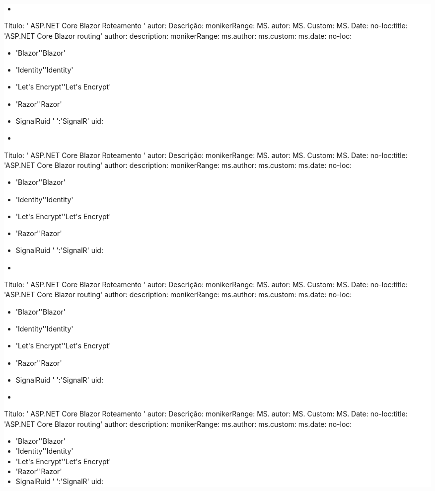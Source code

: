 -
<span data-ttu-id="fc41e-450">Título: ' ASP.NET Core Blazor Roteamento ' autor: Descrição: monikerRange: MS. autor: MS. Custom: MS. Date: no-loc:</span><span class="sxs-lookup"><span data-stu-id="fc41e-450">title: 'ASP.NET Core Blazor routing' author: description: monikerRange: ms.author: ms.custom: ms.date: no-loc:</span></span>
- <span data-ttu-id="fc41e-451">'Blazor'</span><span class="sxs-lookup"><span data-stu-id="fc41e-451">'Blazor'</span></span>
- <span data-ttu-id="fc41e-452">'Identity'</span><span class="sxs-lookup"><span data-stu-id="fc41e-452">'Identity'</span></span>
- <span data-ttu-id="fc41e-453">'Let's Encrypt'</span><span class="sxs-lookup"><span data-stu-id="fc41e-453">'Let's Encrypt'</span></span>
- <span data-ttu-id="fc41e-454">'Razor'</span><span class="sxs-lookup"><span data-stu-id="fc41e-454">'Razor'</span></span>
- <span data-ttu-id="fc41e-455">SignalRuid ' ':</span><span class="sxs-lookup"><span data-stu-id="fc41e-455">'SignalR' uid:</span></span> 

-
<span data-ttu-id="fc41e-456">Título: ' ASP.NET Core Blazor Roteamento ' autor: Descrição: monikerRange: MS. autor: MS. Custom: MS. Date: no-loc:</span><span class="sxs-lookup"><span data-stu-id="fc41e-456">title: 'ASP.NET Core Blazor routing' author: description: monikerRange: ms.author: ms.custom: ms.date: no-loc:</span></span>
- <span data-ttu-id="fc41e-457">'Blazor'</span><span class="sxs-lookup"><span data-stu-id="fc41e-457">'Blazor'</span></span>
- <span data-ttu-id="fc41e-458">'Identity'</span><span class="sxs-lookup"><span data-stu-id="fc41e-458">'Identity'</span></span>
- <span data-ttu-id="fc41e-459">'Let's Encrypt'</span><span class="sxs-lookup"><span data-stu-id="fc41e-459">'Let's Encrypt'</span></span>
- <span data-ttu-id="fc41e-460">'Razor'</span><span class="sxs-lookup"><span data-stu-id="fc41e-460">'Razor'</span></span>
- <span data-ttu-id="fc41e-461">SignalRuid ' ':</span><span class="sxs-lookup"><span data-stu-id="fc41e-461">'SignalR' uid:</span></span> 

-
<span data-ttu-id="fc41e-462">Título: ' ASP.NET Core Blazor Roteamento ' autor: Descrição: monikerRange: MS. autor: MS. Custom: MS. Date: no-loc:</span><span class="sxs-lookup"><span data-stu-id="fc41e-462">title: 'ASP.NET Core Blazor routing' author: description: monikerRange: ms.author: ms.custom: ms.date: no-loc:</span></span>
- <span data-ttu-id="fc41e-463">'Blazor'</span><span class="sxs-lookup"><span data-stu-id="fc41e-463">'Blazor'</span></span>
- <span data-ttu-id="fc41e-464">'Identity'</span><span class="sxs-lookup"><span data-stu-id="fc41e-464">'Identity'</span></span>
- <span data-ttu-id="fc41e-465">'Let's Encrypt'</span><span class="sxs-lookup"><span data-stu-id="fc41e-465">'Let's Encrypt'</span></span>
- <span data-ttu-id="fc41e-466">'Razor'</span><span class="sxs-lookup"><span data-stu-id="fc41e-466">'Razor'</span></span>
- <span data-ttu-id="fc41e-467">SignalRuid ' ':</span><span class="sxs-lookup"><span data-stu-id="fc41e-467">'SignalR' uid:</span></span> 

-
<span data-ttu-id="fc41e-468">Título: ' ASP.NET Core Blazor Roteamento ' autor: Descrição: monikerRange: MS. autor: MS. Custom: MS. Date: no-loc:</span><span class="sxs-lookup"><span data-stu-id="fc41e-468">title: 'ASP.NET Core Blazor routing' author: description: monikerRange: ms.author: ms.custom: ms.date: no-loc:</span></span>
- <span data-ttu-id="fc41e-469">'Blazor'</span><span class="sxs-lookup"><span data-stu-id="fc41e-469">'Blazor'</span></span>
- <span data-ttu-id="fc41e-470">'Identity'</span><span class="sxs-lookup"><span data-stu-id="fc41e-470">'Identity'</span></span>
- <span data-ttu-id="fc41e-471">'Let's Encrypt'</span><span class="sxs-lookup"><span data-stu-id="fc41e-471">'Let's Encrypt'</span></span>
- <span data-ttu-id="fc41e-472">'Razor'</span><span class="sxs-lookup"><span data-stu-id="fc41e-472">'Razor'</span></span>
- <span data-ttu-id="fc41e-473">SignalRuid ' ':</span><span class="sxs-lookup"><span data-stu-id="fc41e-473">'SignalR' uid:</span></span> 
